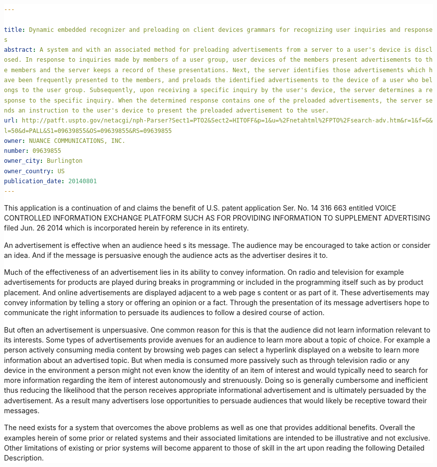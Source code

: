 ```yaml
---

title: Dynamic embedded recognizer and preloading on client devices grammars for recognizing user inquiries and responses
abstract: A system and with an associated method for preloading advertisements from a server to a user's device is disclosed. In response to inquiries made by members of a user group, user devices of the members present advertisements to the members and the server keeps a record of these presentations. Next, the server identifies those advertisements which have been frequently presented to the members, and preloads the identified advertisements to the device of a user who belongs to the user group. Subsequently, upon receiving a specific inquiry by the user's device, the server determines a response to the specific inquiry. When the determined response contains one of the preloaded advertisements, the server sends an instruction to the user's device to present the preloaded advertisement to the user.
url: http://patft.uspto.gov/netacgi/nph-Parser?Sect1=PTO2&Sect2=HITOFF&p=1&u=%2Fnetahtml%2FPTO%2Fsearch-adv.htm&r=1&f=G&l=50&d=PALL&S1=09639855&OS=09639855&RS=09639855
owner: NUANCE COMMUNICATIONS, INC.
number: 09639855
owner_city: Burlington
owner_country: US
publication_date: 20140801
---
```

This application is a continuation of and claims the benefit of U.S. patent application Ser. No. 14 316 663 entitled VOICE CONTROLLED INFORMATION EXCHANGE PLATFORM SUCH AS FOR PROVIDING INFORMATION TO SUPPLEMENT ADVERTISING filed Jun. 26 2014 which is incorporated herein by reference in its entirety.

An advertisement is effective when an audience heed s its message. The audience may be encouraged to take action or consider an idea. And if the message is persuasive enough the audience acts as the advertiser desires it to.

Much of the effectiveness of an advertisement lies in its ability to convey information. On radio and television for example advertisements for products are played during breaks in programming or included in the programming itself such as by product placement. And online advertisements are displayed adjacent to a web page s content or as part of it. These advertisements may convey information by telling a story or offering an opinion or a fact. Through the presentation of its message advertisers hope to communicate the right information to persuade its audiences to follow a desired course of action.

But often an advertisement is unpersuasive. One common reason for this is that the audience did not learn information relevant to its interests. Some types of advertisements provide avenues for an audience to learn more about a topic of choice. For example a person actively consuming media content by browsing web pages can select a hyperlink displayed on a website to learn more information about an advertised topic. But when media is consumed more passively such as through television radio or any device in the environment a person might not even know the identity of an item of interest and would typically need to search for more information regarding the item of interest autonomously and strenuously. Doing so is generally cumbersome and inefficient thus reducing the likelihood that the person receives appropriate informational advertisement and is ultimately persuaded by the advertisement. As a result many advertisers lose opportunities to persuade audiences that would likely be receptive toward their messages.

The need exists for a system that overcomes the above problems as well as one that provides additional benefits. Overall the examples herein of some prior or related systems and their associated limitations are intended to be illustrative and not exclusive. Other limitations of existing or prior systems will become apparent to those of skill in the art upon reading the following Detailed Description.
